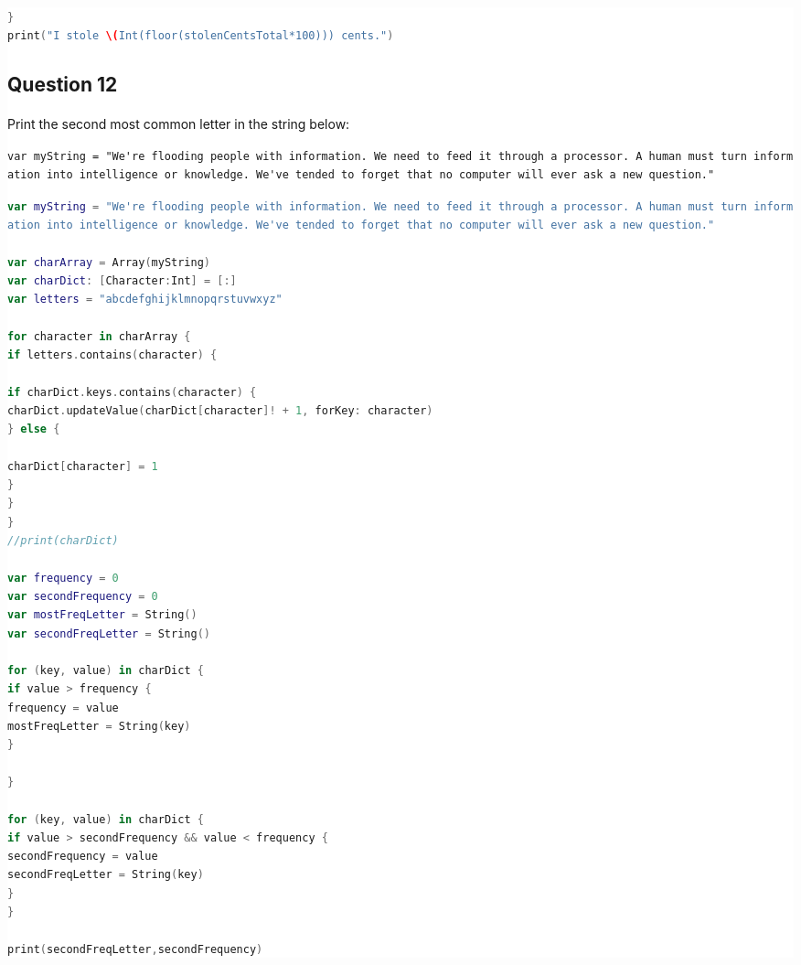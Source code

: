 ```swift
}
print("I stole \(Int(floor(stolenCentsTotal*100))) cents.")
```

## Question 12

Print the second most common letter in the string below:

`var myString = "We're flooding people with information. We need to feed it through a processor. A human must turn information into intelligence or knowledge. We've tended to forget that no computer will ever ask a new question."`

```swift
var myString = "We're flooding people with information. We need to feed it through a processor. A human must turn information into intelligence or knowledge. We've tended to forget that no computer will ever ask a new question."

var charArray = Array(myString)
var charDict: [Character:Int] = [:]
var letters = "abcdefghijklmnopqrstuvwxyz"

for character in charArray {
if letters.contains(character) {

if charDict.keys.contains(character) {
charDict.updateValue(charDict[character]! + 1, forKey: character)
} else {

charDict[character] = 1
}
}
}
//print(charDict)

var frequency = 0
var secondFrequency = 0
var mostFreqLetter = String()
var secondFreqLetter = String()

for (key, value) in charDict {
if value > frequency {
frequency = value
mostFreqLetter = String(key)
}

}

for (key, value) in charDict {
if value > secondFrequency && value < frequency {
secondFrequency = value
secondFreqLetter = String(key)
}
}

print(secondFreqLetter,secondFrequency)
```
